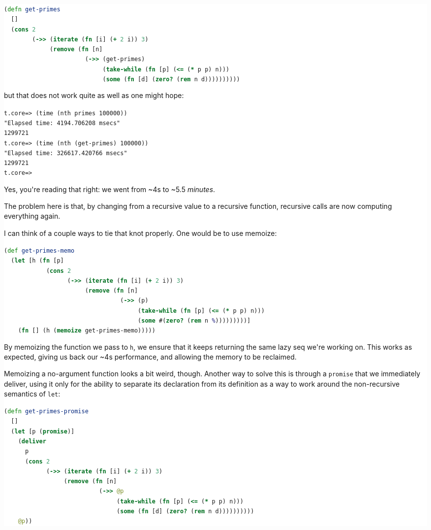 ```clojure
(defn get-primes
  []
  (cons 2
        (->> (iterate (fn [i] (+ 2 i)) 3)
             (remove (fn [n]
                       (->> (get-primes)
                            (take-while (fn [p] (<= (* p p) n)))
                            (some (fn [d] (zero? (rem n d))))))))))
```

but that does not work quite as well as one might hope:

```clojure-repl
t.core=> (time (nth primes 100000))
"Elapsed time: 4194.706208 msecs"
1299721
t.core=> (time (nth (get-primes) 100000))
"Elapsed time: 326617.420766 msecs"
1299721
t.core=>
```

Yes, you're reading that right: we went from ~4s to ~5.5 _minutes_.

The problem here is that, by changing from a recursive value to a recursive
function, recursive calls are now computing everything again.

I can think of a couple ways to tie that knot properly. One would be to use
memoize:

```clojure
(def get-primes-memo
  (let [h (fn [p]
            (cons 2
                  (->> (iterate (fn [i] (+ 2 i)) 3)
                       (remove (fn [n]
                                 (->> (p)
                                      (take-while (fn [p] (<= (* p p) n)))
                                      (some #(zero? (rem n %)))))))))]
    (fn [] (h (memoize get-primes-memo)))))
```

By memoizing the function we pass to `h`, we ensure that it keeps returning the
same lazy seq we're working on. This works as expected, giving us back our ~4s
performance, and allowing the memory to be reclaimed.

Memoizing a no-argument function looks a bit weird, though. Another way to
solve this is through a `promise` that we immediately deliver, using it only
for the ability to separate its declaration from its definition as a way to
work around the non-recursive semantics of `let`:

```clojure
(defn get-primes-promise
  []
  (let [p (promise)]
    (deliver
      p
      (cons 2
            (->> (iterate (fn [i] (+ 2 i)) 3)
                 (remove (fn [n]
                           (->> @p
                                (take-while (fn [p] (<= (* p p) n)))
                                (some (fn [d] (zero? (rem n d))))))))))
    @p))
```


[haskell]: https://hackage.haskell.org/package/promises-0.3/docs/Data-Promise.html
[js]: https://developer.mozilla.org/en-US/docs/Web/JavaScript/Reference/Global_Objects/Promise
[scala]: https://docs.scala-lang.org/overviews/core/futures.html
[future-call]: https://github.com/clojure/clojure/blob/clojure-1.10.1/src/clj/clojure/core.clj#L6963-L6988
[core.async]: https://github.com/clojure/core.async
[CyclicBarrier]: https://docs.oracle.com/javase/7/docs/api/java/util/concurrent/CyclicBarrier.html
[primes]: /posts/2021-11-07-clj-primes
[reddit]: https://www.reddit.com/r/Clojure/comments/qowdw1/computing_prime_numbers/hk2kfy1/
[wedesoft]: https://www.reddit.com/user/wedesoft/